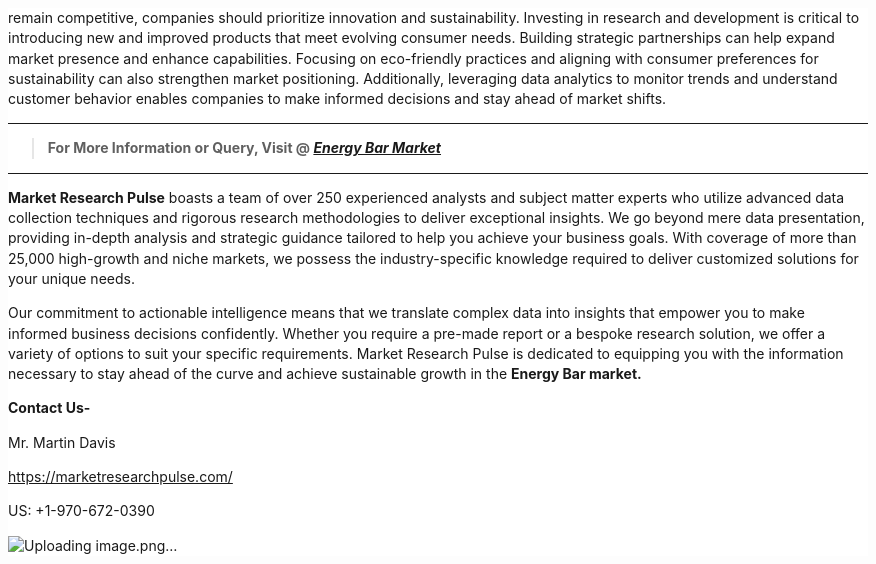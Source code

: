 remain competitive, companies should prioritize innovation and sustainability. Investing in research and development is critical to introducing new and improved products that meet evolving consumer needs. Building strategic partnerships can help expand market presence and enhance capabilities. Focusing on eco-friendly practices and aligning with consumer preferences for sustainability can also strengthen market positioning. Additionally, leveraging data analytics to monitor trends and understand customer behavior enables companies to make informed decisions and stay ahead of market shifts.</p><hr /><blockquote><p><strong>For More Information or Query, Visit @&nbsp;<em><a href="https://marketresearchpulse.com/report/46352/energy-bar-market?utm_source=Linkedin&utm_medium=0117">Energy Bar Market</a></em></strong></p></blockquote><hr /><p><strong>Market Research Pulse</strong> boasts a team of over 250 experienced analysts and subject matter experts who utilize advanced data collection techniques and rigorous research methodologies to deliver exceptional insights. We go beyond mere data presentation, providing in-depth analysis and strategic guidance tailored to help you achieve your business goals. With coverage of more than 25,000 high-growth and niche markets, we possess the industry-specific knowledge required to deliver customized solutions for your unique needs.</p><p>Our commitment to actionable intelligence means that we translate complex data into insights that empower you to make informed business decisions confidently. Whether you require a pre-made report or a bespoke research solution, we offer a variety of options to suit your specific requirements. Market Research Pulse is dedicated to equipping you with the information necessary to stay ahead of the curve and achieve sustainable growth in the <strong>Energy Bar market.</strong></p><p><strong>Contact Us-</strong></p><p>Mr. Martin Davis</p><p>https://marketresearchpulse.com/</p><p>US: +1-970-672-0390</p>
![Uploading image.png…]()
